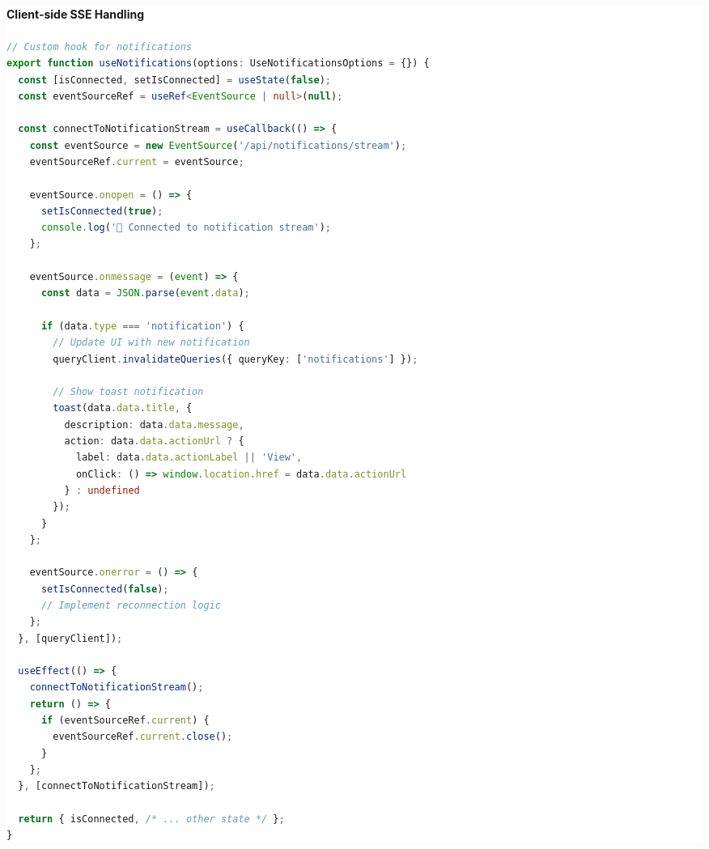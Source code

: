 #### Client-side SSE Handling

```typescript
// Custom hook for notifications
export function useNotifications(options: UseNotificationsOptions = {}) {
  const [isConnected, setIsConnected] = useState(false);
  const eventSourceRef = useRef<EventSource | null>(null);

  const connectToNotificationStream = useCallback(() => {
    const eventSource = new EventSource('/api/notifications/stream');
    eventSourceRef.current = eventSource;

    eventSource.onopen = () => {
      setIsConnected(true);
      console.log('🔔 Connected to notification stream');
    };

    eventSource.onmessage = (event) => {
      const data = JSON.parse(event.data);
      
      if (data.type === 'notification') {
        // Update UI with new notification
        queryClient.invalidateQueries({ queryKey: ['notifications'] });
        
        // Show toast notification
        toast(data.data.title, {
          description: data.data.message,
          action: data.data.actionUrl ? {
            label: data.data.actionLabel || 'View',
            onClick: () => window.location.href = data.data.actionUrl
          } : undefined
        });
      }
    };

    eventSource.onerror = () => {
      setIsConnected(false);
      // Implement reconnection logic
    };
  }, [queryClient]);

  useEffect(() => {
    connectToNotificationStream();
    return () => {
      if (eventSourceRef.current) {
        eventSourceRef.current.close();
      }
    };
  }, [connectToNotificationStream]);

  return { isConnected, /* ... other state */ };
}
```
